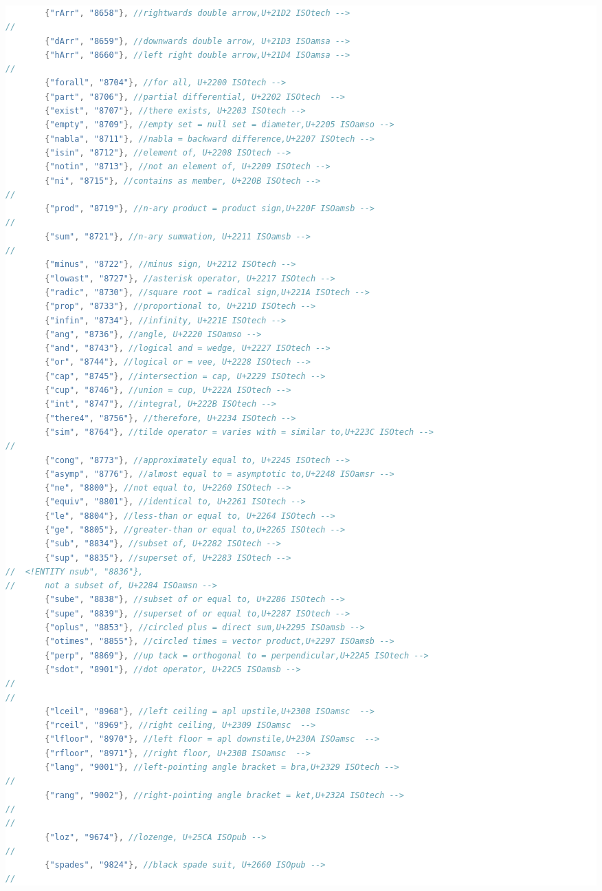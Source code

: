 ```java
        {"rArr", "8658"}, //rightwards double arrow,U+21D2 ISOtech -->
// 
        {"dArr", "8659"}, //downwards double arrow, U+21D3 ISOamsa -->
        {"hArr", "8660"}, //left right double arrow,U+21D4 ISOamsa -->
// 
        {"forall", "8704"}, //for all, U+2200 ISOtech -->
        {"part", "8706"}, //partial differential, U+2202 ISOtech  -->
        {"exist", "8707"}, //there exists, U+2203 ISOtech -->
        {"empty", "8709"}, //empty set = null set = diameter,U+2205 ISOamso -->
        {"nabla", "8711"}, //nabla = backward difference,U+2207 ISOtech -->
        {"isin", "8712"}, //element of, U+2208 ISOtech -->
        {"notin", "8713"}, //not an element of, U+2209 ISOtech -->
        {"ni", "8715"}, //contains as member, U+220B ISOtech -->
// 
        {"prod", "8719"}, //n-ary product = product sign,U+220F ISOamsb -->
// 
        {"sum", "8721"}, //n-ary summation, U+2211 ISOamsb -->
// 
        {"minus", "8722"}, //minus sign, U+2212 ISOtech -->
        {"lowast", "8727"}, //asterisk operator, U+2217 ISOtech -->
        {"radic", "8730"}, //square root = radical sign,U+221A ISOtech -->
        {"prop", "8733"}, //proportional to, U+221D ISOtech -->
        {"infin", "8734"}, //infinity, U+221E ISOtech -->
        {"ang", "8736"}, //angle, U+2220 ISOamso -->
        {"and", "8743"}, //logical and = wedge, U+2227 ISOtech -->
        {"or", "8744"}, //logical or = vee, U+2228 ISOtech -->
        {"cap", "8745"}, //intersection = cap, U+2229 ISOtech -->
        {"cup", "8746"}, //union = cup, U+222A ISOtech -->
        {"int", "8747"}, //integral, U+222B ISOtech -->
        {"there4", "8756"}, //therefore, U+2234 ISOtech -->
        {"sim", "8764"}, //tilde operator = varies with = similar to,U+223C ISOtech -->
// 
        {"cong", "8773"}, //approximately equal to, U+2245 ISOtech -->
        {"asymp", "8776"}, //almost equal to = asymptotic to,U+2248 ISOamsr -->
        {"ne", "8800"}, //not equal to, U+2260 ISOtech -->
        {"equiv", "8801"}, //identical to, U+2261 ISOtech -->
        {"le", "8804"}, //less-than or equal to, U+2264 ISOtech -->
        {"ge", "8805"}, //greater-than or equal to,U+2265 ISOtech -->
        {"sub", "8834"}, //subset of, U+2282 ISOtech -->
        {"sup", "8835"}, //superset of, U+2283 ISOtech -->
//  <!ENTITY nsub", "8836"},  
//      not a subset of, U+2284 ISOamsn -->
        {"sube", "8838"}, //subset of or equal to, U+2286 ISOtech -->
        {"supe", "8839"}, //superset of or equal to,U+2287 ISOtech -->
        {"oplus", "8853"}, //circled plus = direct sum,U+2295 ISOamsb -->
        {"otimes", "8855"}, //circled times = vector product,U+2297 ISOamsb -->
        {"perp", "8869"}, //up tack = orthogonal to = perpendicular,U+22A5 ISOtech -->
        {"sdot", "8901"}, //dot operator, U+22C5 ISOamsb -->
// 
// 
        {"lceil", "8968"}, //left ceiling = apl upstile,U+2308 ISOamsc  -->
        {"rceil", "8969"}, //right ceiling, U+2309 ISOamsc  -->
        {"lfloor", "8970"}, //left floor = apl downstile,U+230A ISOamsc  -->
        {"rfloor", "8971"}, //right floor, U+230B ISOamsc  -->
        {"lang", "9001"}, //left-pointing angle bracket = bra,U+2329 ISOtech -->
// 
        {"rang", "9002"}, //right-pointing angle bracket = ket,U+232A ISOtech -->
// 
// 
        {"loz", "9674"}, //lozenge, U+25CA ISOpub -->
// 
        {"spades", "9824"}, //black spade suit, U+2660 ISOpub -->
// 
```
